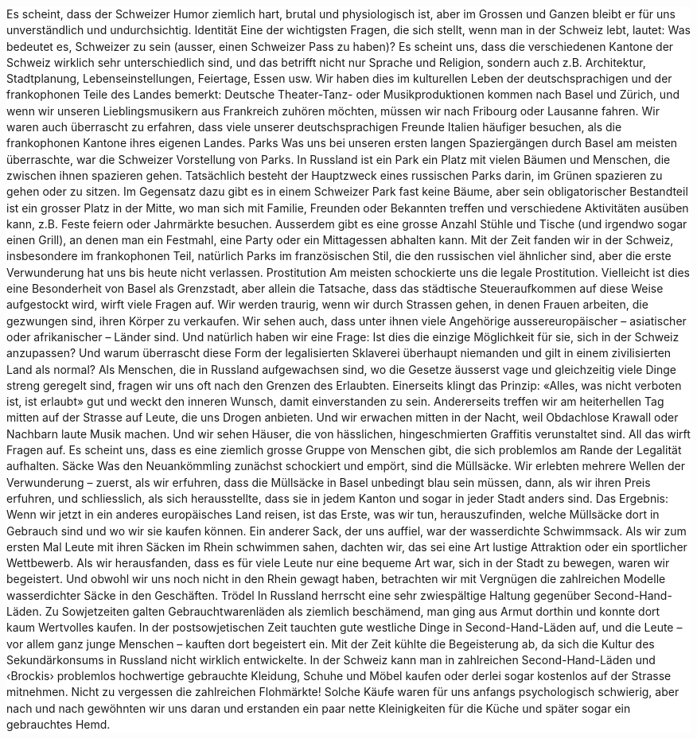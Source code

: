 Es scheint, dass der Schweizer Humor ziemlich hart, brutal und physiologisch ist, aber im Grossen und Ganzen bleibt er für uns unverständlich und undurchsichtig.
Identität Eine der wichtigsten Fragen, die sich stellt, wenn man in der Schweiz lebt, lautet: Was bedeutet es, Schweizer zu sein (ausser, einen Schweizer Pass zu haben)? Es scheint uns, dass die verschiedenen Kantone der Schweiz wirklich sehr unterschiedlich sind, und das betrifft nicht nur Sprache und Religion, sondern auch z.B. Architektur, Stadtplanung, Lebenseinstellungen, Feiertage, Essen usw.
Wir haben dies im kulturellen Leben der deutschsprachigen und der frankophonen Teile des Landes bemerkt: Deutsche Theater-Tanz- oder Musikproduktionen kommen nach Basel und Zürich, und wenn wir unseren Lieblingsmusikern aus Frankreich zuhören möchten, müssen wir nach Fribourg oder Lausanne fahren. Wir waren auch überrascht zu erfahren, dass viele unserer deutschsprachigen Freunde Italien häufiger besuchen, als die frankophonen Kantone ihres eigenen Landes. Parks Was uns bei unseren ersten langen Spaziergängen durch Basel am meisten überraschte, war die Schweizer Vorstellung von Parks. In Russland ist ein Park ein Platz mit vielen Bäumen und Menschen, die zwischen ihnen spazieren gehen. Tatsächlich besteht der Hauptzweck eines russischen Parks darin, im Grünen spazieren zu gehen oder zu sitzen. Im Gegensatz dazu gibt es in einem Schweizer Park fast keine Bäume, aber sein obligatorischer Bestandteil ist ein grosser Platz in der Mitte, wo man sich mit Familie, Freunden oder Bekannten treffen und verschiedene Aktivitäten ausüben kann, z.B. Feste feiern oder Jahrmärkte besuchen.
Ausserdem gibt es eine grosse Anzahl Stühle und Tische (und irgendwo sogar einen Grill), an denen man ein Festmahl, eine Party oder ein Mittagessen abhalten kann. Mit der Zeit fanden wir in der Schweiz, insbesondere im frankophonen Teil, natürlich Parks im französischen Stil, die den russischen viel ähnlicher sind, aber die erste Verwunderung hat uns bis heute nicht verlassen.
Prostitution Am meisten schockierte uns die legale Prostitution. Vielleicht ist dies eine Besonderheit von Basel als Grenzstadt, aber allein die Tatsache, dass das städtische Steueraufkommen auf diese Weise aufgestockt wird, wirft viele Fragen auf. Wir werden traurig, wenn wir durch Strassen gehen, in denen Frauen arbeiten, die gezwungen sind, ihren Körper zu verkaufen. Wir sehen auch, dass unter ihnen viele Angehörige aussereuropäischer – asiatischer oder afrikanischer – Länder sind. Und natürlich haben wir eine Frage: Ist dies die einzige Möglichkeit für sie, sich in der Schweiz anzupassen? Und warum überrascht diese Form der legalisierten Sklaverei überhaupt niemanden und gilt in einem zivilisierten Land als normal?
Als Menschen, die in Russland aufgewachsen sind, wo die Gesetze äusserst vage und gleichzeitig viele Dinge streng geregelt sind, fragen wir uns oft nach den Grenzen des Erlaubten. Einerseits klingt das Prinzip: «Alles, was nicht verboten ist, ist erlaubt» gut und weckt den inneren Wunsch, damit einverstanden zu sein. Andererseits treffen wir am heiterhellen Tag mitten auf der Strasse auf Leute, die uns Drogen anbieten. Und wir erwachen mitten in der Nacht, weil Obdachlose Krawall oder Nachbarn laute Musik machen. Und wir sehen Häuser, die von hässlichen, hingeschmierten Graffitis verunstaltet sind. All das wirft Fragen auf. Es scheint uns, dass es eine ziemlich grosse Gruppe von Menschen gibt, die sich problemlos am Rande der Legalität aufhalten.
Säcke Was den Neuankömmling zunächst schockiert und empört, sind die Müllsäcke. Wir erlebten mehrere Wellen der Verwunderung – zuerst, als wir erfuhren, dass die Müllsäcke in Basel unbedingt blau sein müssen, dann, als wir ihren Preis erfuhren, und schliesslich, als sich herausstellte, dass sie in jedem Kanton und sogar in jeder Stadt anders sind. Das Ergebnis: Wenn wir jetzt in ein anderes europäisches Land reisen, ist das Erste, was wir tun, herauszufinden, welche Müllsäcke dort in Gebrauch sind und wo wir sie kaufen können. Ein anderer Sack, der uns auffiel, war der wasserdichte Schwimmsack. Als wir zum ersten Mal Leute mit ihren Säcken im Rhein schwimmen sahen, dachten wir, das sei eine Art lustige Attraktion oder ein sportlicher Wettbewerb. Als wir herausfanden, dass es für viele Leute nur eine bequeme Art war, sich in der Stadt zu bewegen, waren wir begeistert. Und obwohl wir uns noch nicht in den Rhein gewagt haben, betrachten wir mit Vergnügen die zahlreichen Modelle wasserdichter Säcke in den Geschäften.
Trödel In Russland herrscht eine sehr zwiespältige Haltung gegenüber Second-Hand-Läden. Zu Sowjetzeiten galten Gebrauchtwarenläden als ziemlich beschämend, man ging aus Armut dorthin und konnte dort kaum Wertvolles kaufen. In der postsowjetischen Zeit tauchten gute westliche Dinge in Second-Hand-Läden auf, und die Leute – vor allem ganz junge Menschen – kauften dort begeistert ein. Mit der Zeit kühlte die Begeisterung ab, da sich die Kultur des Sekundärkonsums in Russland nicht wirklich entwickelte.
In der Schweiz kann man in zahlreichen Second-Hand-Läden und ‹Brockis› problemlos hochwertige gebrauchte Kleidung, Schuhe und Möbel kaufen oder derlei sogar kostenlos auf der Strasse mitnehmen. Nicht zu vergessen die zahlreichen Flohmärkte! Solche Käufe waren für uns anfangs psychologisch schwierig, aber nach und nach gewöhnten wir uns daran und erstanden ein paar nette Kleinigkeiten für die Küche und später sogar ein gebrauchtes Hemd.